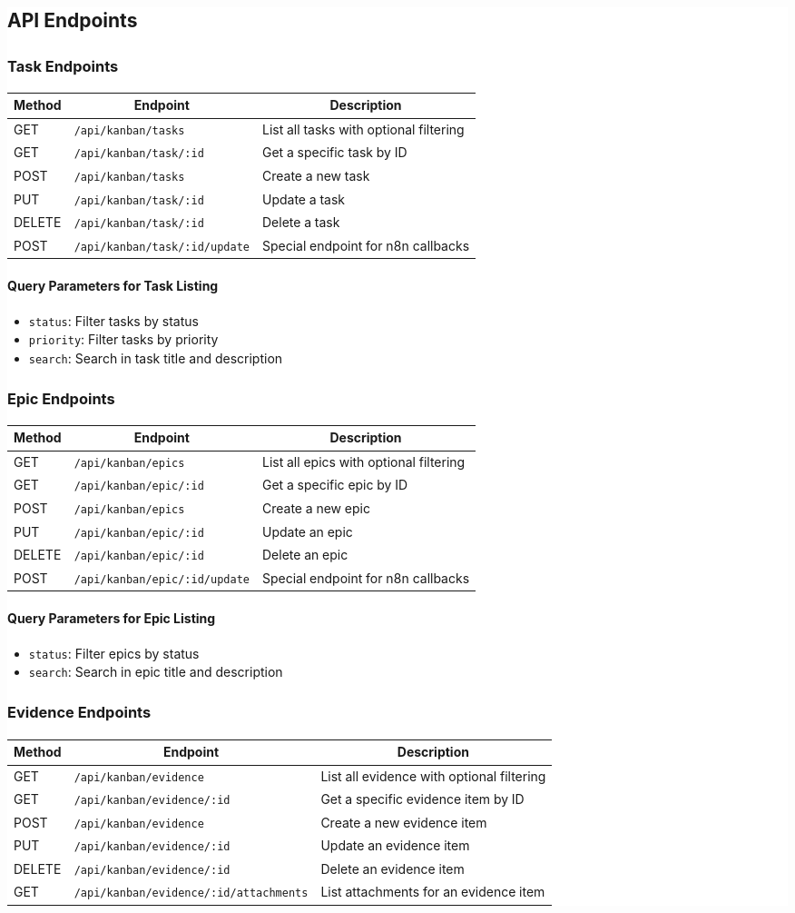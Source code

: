 ## API Endpoints

### Task Endpoints

| Method | Endpoint | Description |
|--------|----------|-------------|
| GET | `/api/kanban/tasks` | List all tasks with optional filtering |
| GET | `/api/kanban/task/:id` | Get a specific task by ID |
| POST | `/api/kanban/tasks` | Create a new task |
| PUT | `/api/kanban/task/:id` | Update a task |
| DELETE | `/api/kanban/task/:id` | Delete a task |
| POST | `/api/kanban/task/:id/update` | Special endpoint for n8n callbacks |

#### Query Parameters for Task Listing

- `status`: Filter tasks by status
- `priority`: Filter tasks by priority
- `search`: Search in task title and description

### Epic Endpoints

| Method | Endpoint | Description |
|--------|----------|-------------|
| GET | `/api/kanban/epics` | List all epics with optional filtering |
| GET | `/api/kanban/epic/:id` | Get a specific epic by ID |
| POST | `/api/kanban/epics` | Create a new epic |
| PUT | `/api/kanban/epic/:id` | Update an epic |
| DELETE | `/api/kanban/epic/:id` | Delete an epic |
| POST | `/api/kanban/epic/:id/update` | Special endpoint for n8n callbacks |

#### Query Parameters for Epic Listing

- `status`: Filter epics by status
- `search`: Search in epic title and description

### Evidence Endpoints

| Method | Endpoint | Description |
|--------|----------|-------------|
| GET | `/api/kanban/evidence` | List all evidence with optional filtering |
| GET | `/api/kanban/evidence/:id` | Get a specific evidence item by ID |
| POST | `/api/kanban/evidence` | Create a new evidence item |
| PUT | `/api/kanban/evidence/:id` | Update an evidence item |
| DELETE | `/api/kanban/evidence/:id` | Delete an evidence item |
| GET | `/api/kanban/evidence/:id/attachments` | List attachments for an evidence item |
